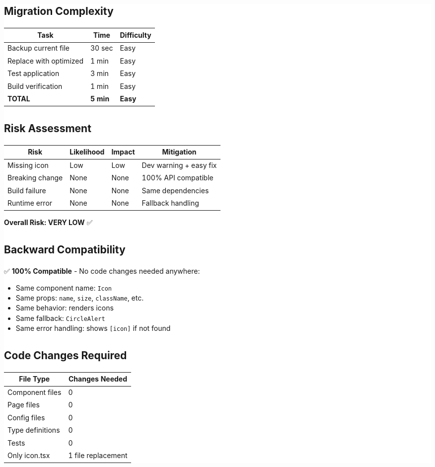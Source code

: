 ## Migration Complexity

| Task | Time | Difficulty |
|------|------|------------|
| Backup current file | 30 sec | Easy |
| Replace with optimized | 1 min | Easy |
| Test application | 3 min | Easy |
| Build verification | 1 min | Easy |
| **TOTAL** | **5 min** | **Easy** |

## Risk Assessment

| Risk | Likelihood | Impact | Mitigation |
|------|-----------|---------|------------|
| Missing icon | Low | Low | Dev warning + easy fix |
| Breaking change | None | None | 100% API compatible |
| Build failure | None | None | Same dependencies |
| Runtime error | None | None | Fallback handling |

**Overall Risk: VERY LOW** ✅

## Backward Compatibility

✅ **100% Compatible** - No code changes needed anywhere:
- Same component name: `Icon`
- Same props: `name`, `size`, `className`, etc.
- Same behavior: renders icons
- Same fallback: `CircleAlert`
- Same error handling: shows `[icon]` if not found

## Code Changes Required

| File Type | Changes Needed |
|-----------|----------------|
| Component files | 0 |
| Page files | 0 |
| Config files | 0 |
| Type definitions | 0 |
| Tests | 0 |
| Only icon.tsx | 1 file replacement |
